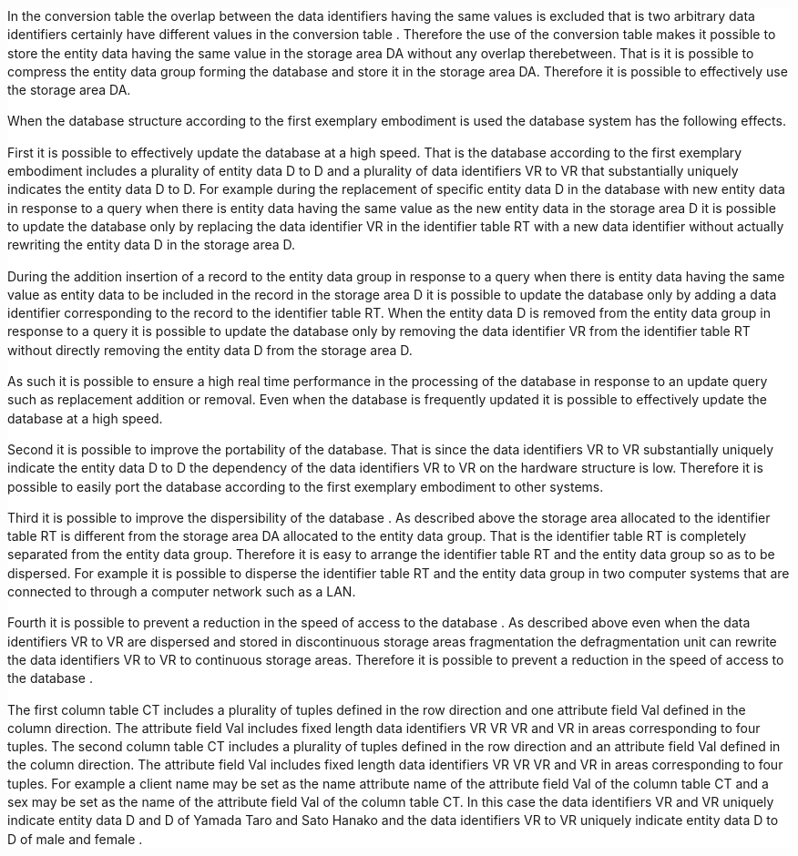 In the conversion table the overlap between the data identifiers having the same values is excluded that is two arbitrary data identifiers certainly have different values in the conversion table . Therefore the use of the conversion table makes it possible to store the entity data having the same value in the storage area DA without any overlap therebetween. That is it is possible to compress the entity data group forming the database and store it in the storage area DA. Therefore it is possible to effectively use the storage area DA.

When the database structure according to the first exemplary embodiment is used the database system has the following effects.

First it is possible to effectively update the database at a high speed. That is the database according to the first exemplary embodiment includes a plurality of entity data D to D and a plurality of data identifiers VR to VR that substantially uniquely indicates the entity data D to D. For example during the replacement of specific entity data D in the database with new entity data in response to a query when there is entity data having the same value as the new entity data in the storage area D it is possible to update the database only by replacing the data identifier VR in the identifier table RT with a new data identifier without actually rewriting the entity data D in the storage area D.

During the addition insertion of a record to the entity data group in response to a query when there is entity data having the same value as entity data to be included in the record in the storage area D it is possible to update the database only by adding a data identifier corresponding to the record to the identifier table RT. When the entity data D is removed from the entity data group in response to a query it is possible to update the database only by removing the data identifier VR from the identifier table RT without directly removing the entity data D from the storage area D.

As such it is possible to ensure a high real time performance in the processing of the database in response to an update query such as replacement addition or removal. Even when the database is frequently updated it is possible to effectively update the database at a high speed.

Second it is possible to improve the portability of the database. That is since the data identifiers VR to VR substantially uniquely indicate the entity data D to D the dependency of the data identifiers VR to VR on the hardware structure is low. Therefore it is possible to easily port the database according to the first exemplary embodiment to other systems.

Third it is possible to improve the dispersibility of the database . As described above the storage area allocated to the identifier table RT is different from the storage area DA allocated to the entity data group. That is the identifier table RT is completely separated from the entity data group. Therefore it is easy to arrange the identifier table RT and the entity data group so as to be dispersed. For example it is possible to disperse the identifier table RT and the entity data group in two computer systems that are connected to through a computer network such as a LAN.

Fourth it is possible to prevent a reduction in the speed of access to the database . As described above even when the data identifiers VR to VR are dispersed and stored in discontinuous storage areas fragmentation the defragmentation unit can rewrite the data identifiers VR to VR to continuous storage areas. Therefore it is possible to prevent a reduction in the speed of access to the database .

The first column table CT includes a plurality of tuples defined in the row direction and one attribute field Val defined in the column direction. The attribute field Val includes fixed length data identifiers VR VR VR and VR in areas corresponding to four tuples. The second column table CT includes a plurality of tuples defined in the row direction and an attribute field Val defined in the column direction. The attribute field Val includes fixed length data identifiers VR VR VR and VR in areas corresponding to four tuples. For example a client name may be set as the name attribute name of the attribute field Val of the column table CT and a sex may be set as the name of the attribute field Val of the column table CT. In this case the data identifiers VR and VR uniquely indicate entity data D and D of Yamada Taro and Sato Hanako and the data identifiers VR to VR uniquely indicate entity data D to D of male and female .
